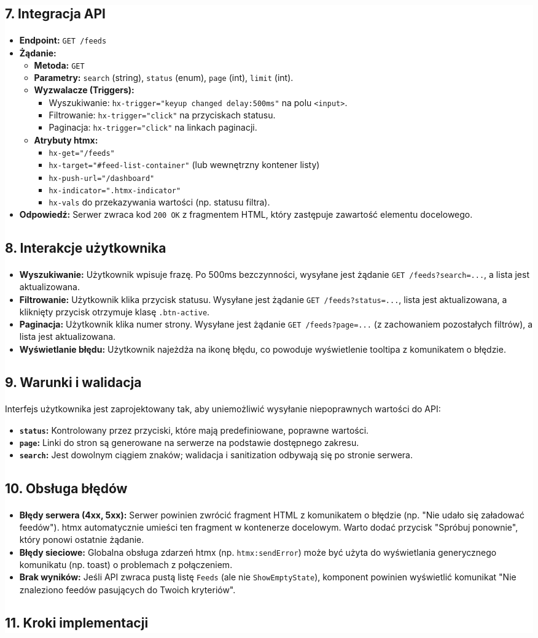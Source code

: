 ## 7. Integracja API

- **Endpoint:** `GET /feeds`
- **Żądanie:**
  - **Metoda:** `GET`
  - **Parametry:** `search` (string), `status` (enum), `page` (int), `limit` (int).
  - **Wyzwalacze (Triggers):**
    - Wyszukiwanie: `hx-trigger="keyup changed delay:500ms"` na polu `<input>`.
    - Filtrowanie: `hx-trigger="click"` na przyciskach statusu.
    - Paginacja: `hx-trigger="click"` na linkach paginacji.
  - **Atrybuty htmx:**
    - `hx-get="/feeds"`
    - `hx-target="#feed-list-container"` (lub wewnętrzny kontener listy)
    - `hx-push-url="/dashboard"`
    - `hx-indicator=".htmx-indicator"`
    - `hx-vals` do przekazywania wartości (np. statusu filtra).
- **Odpowiedź:** Serwer zwraca kod `200 OK` z fragmentem HTML, który zastępuje zawartość elementu docelowego.

## 8. Interakcje użytkownika

- **Wyszukiwanie:** Użytkownik wpisuje frazę. Po 500ms bezczynności, wysyłane jest żądanie `GET /feeds?search=...`, a lista jest aktualizowana.
- **Filtrowanie:** Użytkownik klika przycisk statusu. Wysyłane jest żądanie `GET /feeds?status=...`, lista jest aktualizowana, a kliknięty przycisk otrzymuje klasę `.btn-active`.
- **Paginacja:** Użytkownik klika numer strony. Wysyłane jest żądanie `GET /feeds?page=...` (z zachowaniem pozostałych filtrów), a lista jest aktualizowana.
- **Wyświetlanie błędu:** Użytkownik najeżdża na ikonę błędu, co powoduje wyświetlenie tooltipa z komunikatem o błędzie.

## 9. Warunki i walidacja

Interfejs użytkownika jest zaprojektowany tak, aby uniemożliwić wysyłanie niepoprawnych wartości do API:

- **`status`:** Kontrolowany przez przyciski, które mają predefiniowane, poprawne wartości.
- **`page`:** Linki do stron są generowane na serwerze na podstawie dostępnego zakresu.
- **`search`:** Jest dowolnym ciągiem znaków; walidacja i sanitization odbywają się po stronie serwera.

## 10. Obsługa błędów

- **Błędy serwera (4xx, 5xx):** Serwer powinien zwrócić fragment HTML z komunikatem o błędzie (np. "Nie udało się załadować feedów"). htmx automatycznie umieści ten fragment w kontenerze docelowym. Warto dodać przycisk "Spróbuj ponownie", który ponowi ostatnie żądanie.
- **Błędy sieciowe:** Globalna obsługa zdarzeń htmx (np. `htmx:sendError`) może być użyta do wyświetlania generycznego komunikatu (np. toast) o problemach z połączeniem.
- **Brak wyników:** Jeśli API zwraca pustą listę `Feeds` (ale nie `ShowEmptyState`), komponent powinien wyświetlić komunikat "Nie znaleziono feedów pasujących do Twoich kryteriów".

## 11. Kroki implementacji
